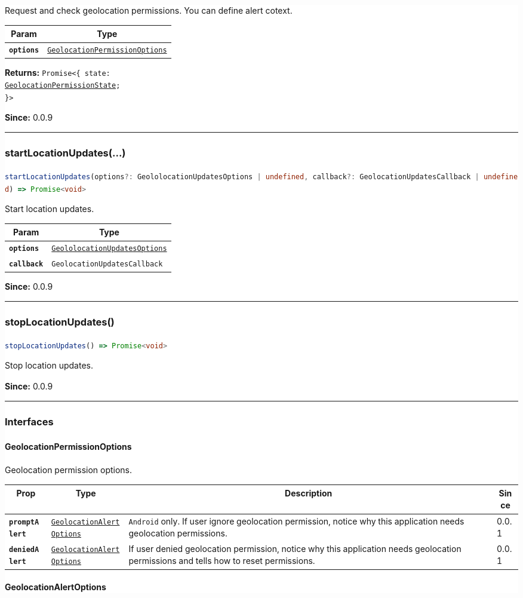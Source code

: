 Request and check geolocation permissions. You can define alert cotext.

| Param         | Type                                                                                  |
| ------------- | ------------------------------------------------------------------------------------- |
| **`options`** | <code><a href="#geolocationpermissionoptions">GeolocationPermissionOptions</a></code> |

**Returns:** <code>Promise&lt;{ state: <a href="#geolocationpermissionstate">GeolocationPermissionState</a>; }&gt;</code>

**Since:** 0.0.9

---

### startLocationUpdates(...)

```typescript
startLocationUpdates(options?: GeololocationUpdatesOptions | undefined, callback?: GeolocationUpdatesCallback | undefined) => Promise<void>
```

Start location updates.

| Param          | Type                                                                                |
| -------------- | ----------------------------------------------------------------------------------- |
| **`options`**  | <code><a href="#geololocationupdatesoptions">GeololocationUpdatesOptions</a></code> |
| **`callback`** | <code>GeolocationUpdatesCallback</code>                                             |

**Since:** 0.0.9

---

### stopLocationUpdates()

```typescript
stopLocationUpdates() => Promise<void>
```

Stop location updates.

**Since:** 0.0.9

---

### Interfaces

#### GeolocationPermissionOptions

Geolocation permission options.

| Prop              | Type                                                                        | Description                                                                                                                          | Since |
| ----------------- | --------------------------------------------------------------------------- | ------------------------------------------------------------------------------------------------------------------------------------ | ----- |
| **`promptAlert`** | <code><a href="#geolocationalertoptions">GeolocationAlertOptions</a></code> | `Android` only. If user ignore geolocation permission, notice why this application needs geolocation permissions.                    | 0.0.1 |
| **`deniedAlert`** | <code><a href="#geolocationalertoptions">GeolocationAlertOptions</a></code> | If user denied geolocation permission, notice why this application needs geolocation permissions and tells how to reset permissions. | 0.0.1 |

#### GeolocationAlertOptions
